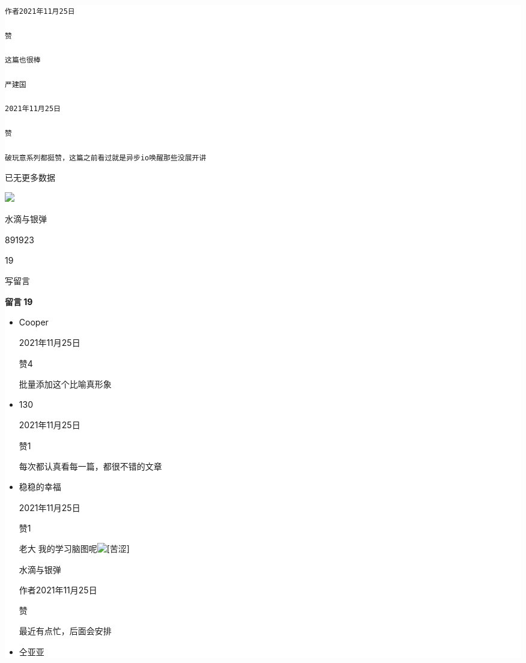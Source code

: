     作者2021年11月25日
    
    赞
    
    这篇也很棒
    
    严建国
    
    2021年11月25日
    
    赞
    
    破玩意系列都挺赞，这篇之前看过就是异步io唤醒那些没展开讲
    

已无更多数据

[](javacript:;)

![](http://mmbiz.qpic.cn/mmbiz_png/gB9Yvac5K3OBY9BQfiaUT3Pk36rVKvoY6CY3FjR65gibwRBvD74I9Tx1iaqQNZKAvReApSlD527pV3rQQ8spibHHcw/300?wx_fmt=png&wxfrom=18)

水滴与银弹

891923

19

写留言

**留言 19**

- Cooper
    
    2021年11月25日
    
    赞4
    
    批量添加这个比喻真形象
    
- 130
    
    2021年11月25日
    
    赞1
    
    每次都认真看每一篇，都很不错的文章
    
- 稳稳的幸福
    
    2021年11月25日
    
    赞1
    
    老大 我的学习脑图呢![[苦涩]](https://res.wx.qq.com/mpres/zh_CN/htmledition/comm_htmledition/images/pic/common/pic_blank.gif)
    
    水滴与银弹
    
    作者2021年11月25日
    
    赞
    
    最近有点忙，后面会安排
    
- 仝亚亚
    